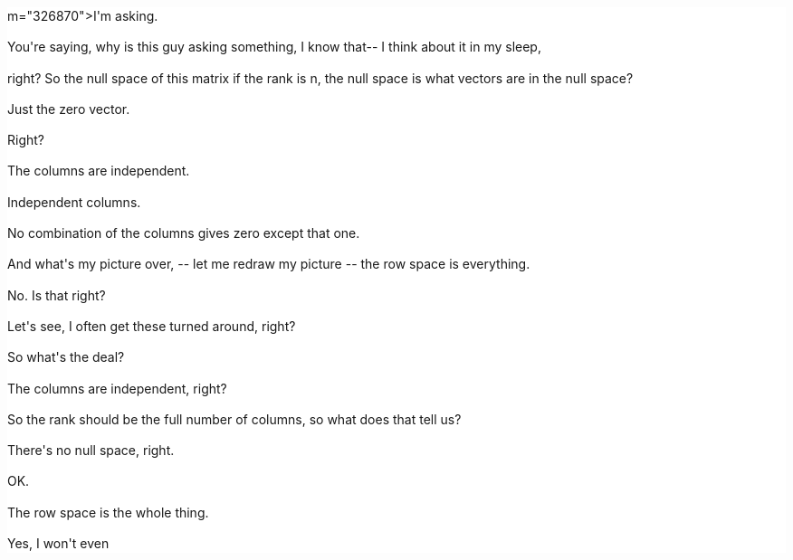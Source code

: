   m="326870">I'm</span> <span m="327050">asking.</span></p><p><span
  m="327450">You're</span> <span m="327690">saying,</span> <span
  m="328050">why</span> <span m="328280">is</span> <span m="328360">this</span>
  <span m="328560">guy</span> <span m="328720">asking</span> <span
  m="329200">something,</span> <span m="329560">I</span> <span
  m="329650">know</span> <span m="329890">that--</span> <span
  m="330690">I</span> <span m="331400">think</span> <span
  m="331710">about</span> <span m="331950">it</span> <span m="331990">in</span>
  <span m="332030">my</span> <span m="332170">sleep,</span></p><p><span
  m="332680">right?</span> <span m="333260">So</span> <span
  m="333990">the</span> <span m="334140">null</span> <span
  m="334410">space</span> <span m="335020">of</span> <span
  m="335140">this</span> <span m="335460">matrix</span> <span
  m="336100">if</span> <span m="336240">the</span> <span m="336350">rank</span>
  <span m="336720">is</span> <span m="336900">n,</span> <span
  m="337560">the</span> <span m="337890">null</span> <span
  m="338190">space</span> <span m="338880">is</span> <span
  m="343360">what</span> <span m="343670">vectors</span> <span
  m="344140">are</span> <span m="344260">in</span> <span m="344350">the</span>
  <span m="344440">null</span> <span m="344650">space?</span></p><p><span
  m="347280">Just</span> <span m="347600">the</span> <span
  m="347690">zero</span> <span m="348050">vector.</span></p><p><span
  m="351410">Right?</span></p><p><span m="351820">The</span> <span
  m="351940">columns</span> <span m="352380">are</span> <span
  m="352510">independent.</span></p><p><span m="353360">Independent</span> <span
  m="354000">columns.</span></p><p><span m="359020">No</span> <span
  m="359480">combination</span> <span m="360260">of</span> <span
  m="360340">the</span> <span m="360450">columns</span> <span
  m="360920">gives</span> <span m="361190">zero</span> <span
  m="361560">except</span> <span m="361930">that</span> <span
  m="362170">one.</span></p><p><span m="363320">And</span> <span
  m="363490">what's</span> <span m="363840">my</span> <span
  m="364050">picture</span> <span m="364670">over,</span> <span
  m="365290">--</span> <span m="366270">let</span> <span m="366460">me</span>
  <span m="366610">redraw</span> <span m="367130">my</span> <span
  m="367880">picture</span> <span m="368870">--</span> <span
  m="370050">the</span> <span m="371120">row</span> <span
  m="371920">space</span> <span m="373290">is</span> <span
  m="374060">everything.</span></p><p><span m="378450">No.</span> <span
  m="380860">Is</span> <span m="382090">that</span> <span
  m="382840">right?</span></p><p><span m="383030">Let's</span> <span
  m="383180">see,</span> <span m="383340">I</span> <span m="383370">often</span>
  <span m="384050">get</span> <span m="384500">these</span> <span
  m="384870">turned</span> <span m="385130">around,</span> <span
  m="385560">right?</span></p><p><span m="386580">So</span> <span
  m="386700">what's</span> <span m="389320">the</span> <span
  m="390870">deal?</span></p><p><span m="391640">The</span> <span
  m="391840">columns</span> <span m="392460">are</span> <span
  m="392610">independent,</span> <span m="393380">right?</span></p><p><span
  m="394810">So</span> <span m="395010">the</span> <span m="395110">rank</span>
  <span m="395520">should</span> <span m="395720">be</span> <span
  m="395870">the</span> <span m="396010">full</span> <span
  m="396450">number</span> <span m="396830">of</span> <span
  m="396950">columns,</span> <span m="398390">so</span> <span
  m="399130">what</span> <span m="399330">does</span> <span
  m="399510">that</span> <span m="399780">tell</span> <span
  m="400020">us?</span></p><p><span m="401250">There's</span> <span
  m="401540">no</span> <span m="401800">null</span> <span
  m="402070">space,</span> <span m="402550">right.</span></p><p><span
  m="403090">OK.</span></p><p><span m="403550">The</span> <span
  m="403650">row</span> <span m="403940">space</span> <span m="404310">is</span>
  <span m="404460">the</span> <span m="404570">whole</span> <span
  m="404820">thing.</span></p><p><span m="405400">Yes,</span> <span
  m="405590">I</span> <span m="405670">won't</span> <span m="405930">even</span>